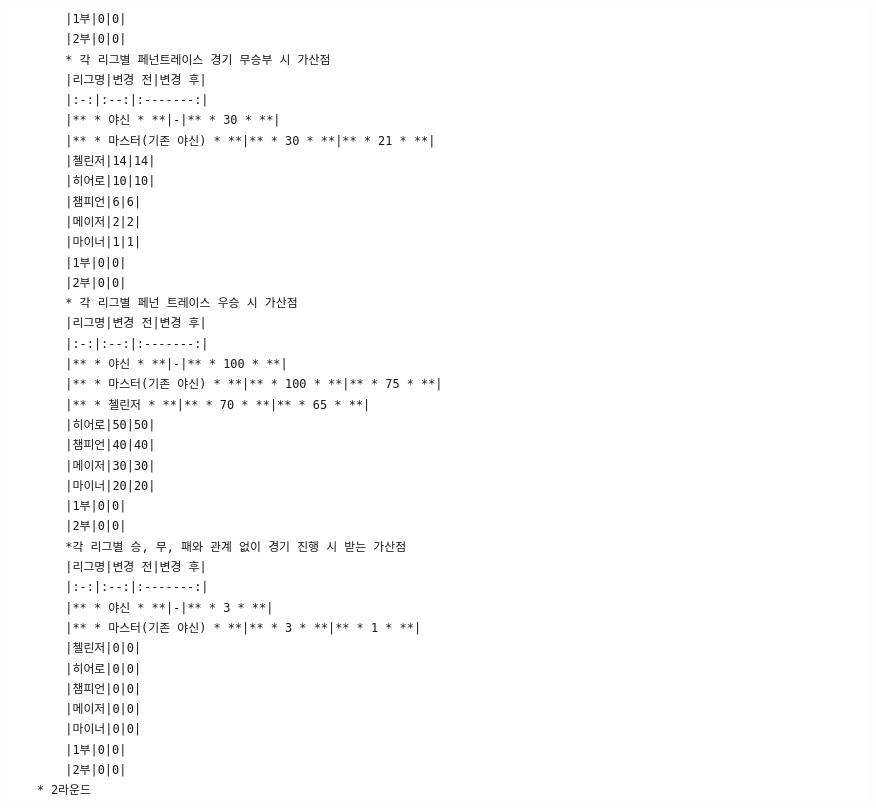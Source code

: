 			|1부|0|0|
			|2부|0|0|
			* 각 리그별 페넌트레이스 경기 무승부 시 가산점
			|리그명|변경 전|변경 후|
			|:-:|:--:|:-------:|
			|** * 야신 * **|-|** * 30 * **|
			|** * 마스터(기존 야신) * **|** * 30 * **|** * 21 * **|
			|첼린저|14|14|
			|히어로|10|10|
			|챔피언|6|6|
			|메이저|2|2|
			|마이너|1|1|
			|1부|0|0|
			|2부|0|0|
			* 각 리그별 페넌 트레이스 우승 시 가산점
			|리그명|변경 전|변경 후|
			|:-:|:--:|:-------:|
			|** * 야신 * **|-|** * 100 * **|
			|** * 마스터(기존 야신) * **|** * 100 * **|** * 75 * **|
			|** * 첼린저 * **|** * 70 * **|** * 65 * **|
			|히어로|50|50|
			|챔피언|40|40|
			|메이저|30|30|
			|마이너|20|20|
			|1부|0|0|
			|2부|0|0|
			*각 리그별 승, 무, 패와 관계 없이 경기 진행 시 받는 가산점
			|리그명|변경 전|변경 후|
			|:-:|:--:|:-------:|
			|** * 야신 * **|-|** * 3 * **|
			|** * 마스터(기존 야신) * **|** * 3 * **|** * 1 * **|
			|첼린저|0|0|
			|히어로|0|0|
			|챔피언|0|0|
			|메이저|0|0|
			|마이너|0|0|
			|1부|0|0|
			|2부|0|0|
		* 2라운드
